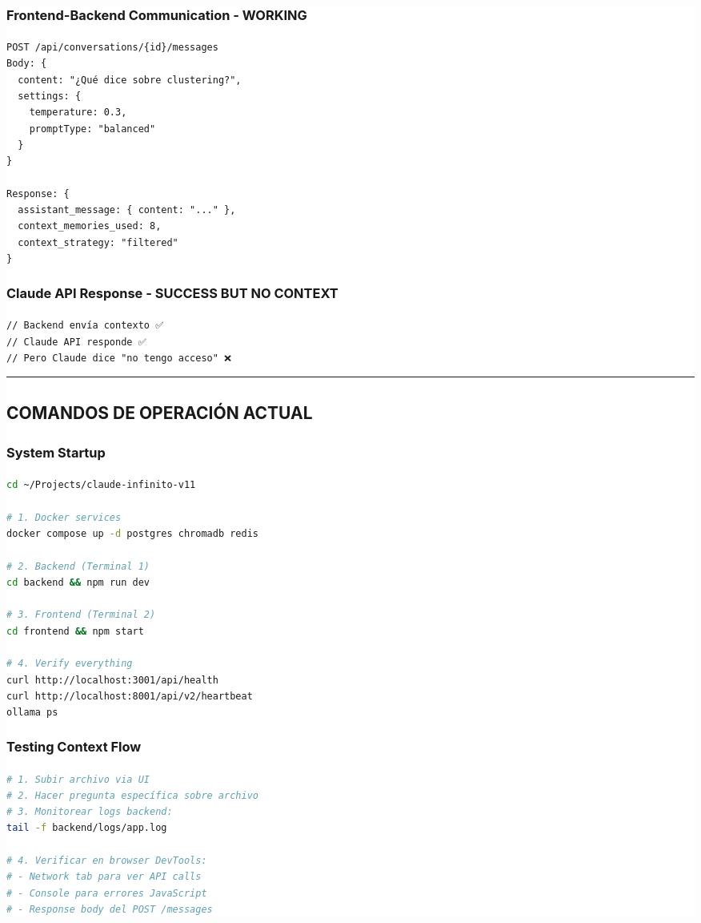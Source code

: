 ### Frontend-Backend Communication - WORKING
```
POST /api/conversations/{id}/messages
Body: {
  content: "¿Qué dice sobre clustering?",
  settings: {
    temperature: 0.3,
    promptType: "balanced"
  }
}

Response: {
  assistant_message: { content: "..." },
  context_memories_used: 8,
  context_strategy: "filtered"
}
```

### Claude API Response - SUCCESS BUT NO CONTEXT
```
// Backend envía contexto ✅
// Claude API responde ✅  
// Pero Claude dice "no tengo acceso" ❌
```

---

## COMANDOS DE OPERACIÓN ACTUAL

### System Startup
```bash
cd ~/Projects/claude-infinito-v11

# 1. Docker services
docker compose up -d postgres chromadb redis

# 2. Backend (Terminal 1)
cd backend && npm run dev

# 3. Frontend (Terminal 2)
cd frontend && npm start

# 4. Verify everything
curl http://localhost:3001/api/health
curl http://localhost:8001/api/v2/heartbeat
ollama ps
```

### Testing Context Flow
```bash
# 1. Subir archivo via UI
# 2. Hacer pregunta específica sobre archivo
# 3. Monitorear logs backend:
tail -f backend/logs/app.log

# 4. Verificar en browser DevTools:
# - Network tab para ver API calls
# - Console para errores JavaScript
# - Response body del POST /messages
```
